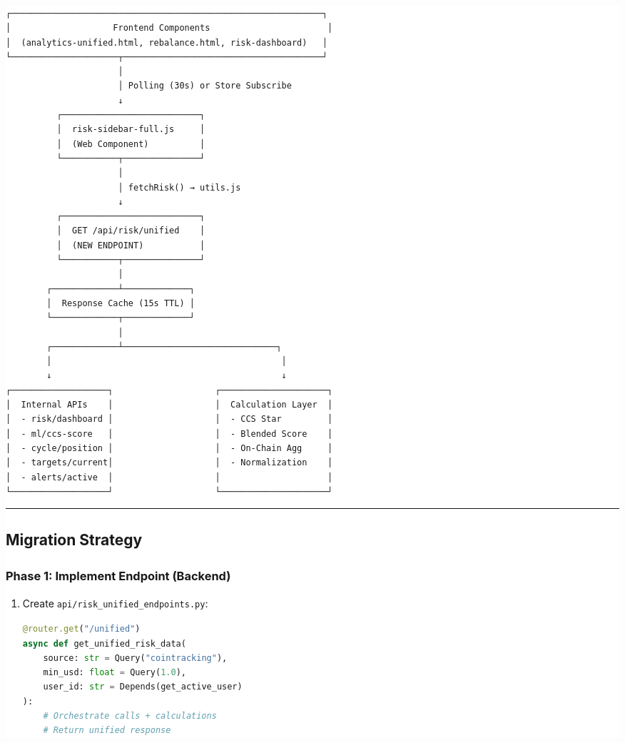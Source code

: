 ```
┌─────────────────────────────────────────────────────────────┐
│                    Frontend Components                       │
│  (analytics-unified.html, rebalance.html, risk-dashboard)   │
└─────────────────────┬───────────────────────────────────────┘
                      │
                      │ Polling (30s) or Store Subscribe
                      ↓
          ┌───────────────────────────┐
          │  risk-sidebar-full.js     │
          │  (Web Component)          │
          └───────────┬───────────────┘
                      │
                      │ fetchRisk() → utils.js
                      ↓
          ┌───────────────────────────┐
          │  GET /api/risk/unified    │
          │  (NEW ENDPOINT)           │
          └───────────┬───────────────┘
                      │
        ┌─────────────┴─────────────┐
        │  Response Cache (15s TTL) │
        └─────────────┬─────────────┘
                      │
        ┌─────────────┴──────────────────────────────┐
        │                                             │
        ↓                                             ↓
┌───────────────────┐                    ┌─────────────────────┐
│  Internal APIs    │                    │  Calculation Layer  │
│  - risk/dashboard │                    │  - CCS Star         │
│  - ml/ccs-score   │                    │  - Blended Score    │
│  - cycle/position │                    │  - On-Chain Agg     │
│  - targets/current│                    │  - Normalization    │
│  - alerts/active  │                    │                     │
└───────────────────┘                    └─────────────────────┘
```

---

## Migration Strategy

### Phase 1: Implement Endpoint (Backend)

1. Create `api/risk_unified_endpoints.py`:
   ```python
   @router.get("/unified")
   async def get_unified_risk_data(
       source: str = Query("cointracking"),
       min_usd: float = Query(1.0),
       user_id: str = Depends(get_active_user)
   ):
       # Orchestrate calls + calculations
       # Return unified response
   ```
